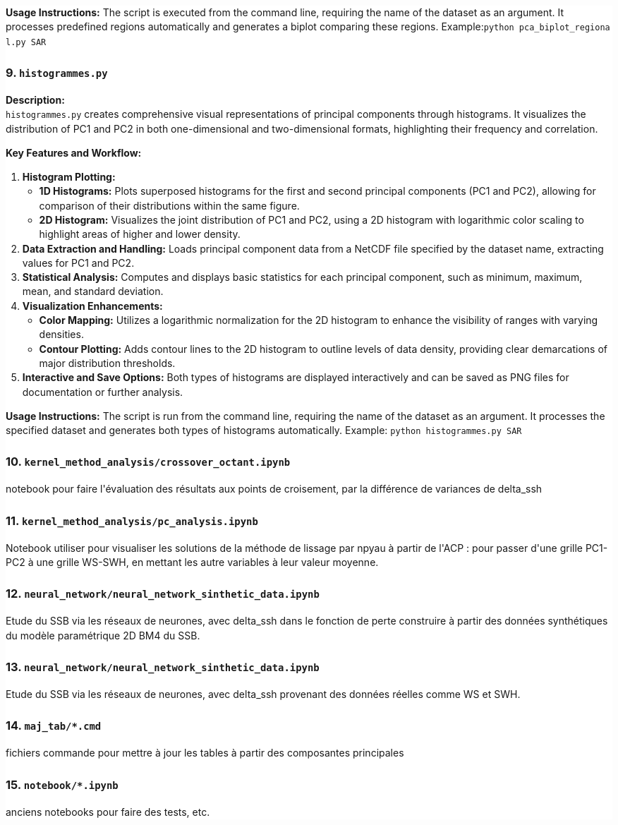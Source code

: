 **Usage Instructions:**
The script is executed from the command line, requiring the name of the dataset as an argument. It processes predefined regions automatically and generates a biplot comparing these regions. Example:`python pca_biplot_regional.py SAR`

### 9. `histogrammes.py`

**Description:**  
`histogrammes.py` creates comprehensive visual representations of principal components through histograms. It visualizes the distribution of PC1 and PC2 in both one-dimensional and two-dimensional formats, highlighting their frequency and correlation.

**Key Features and Workflow:**
1. **Histogram Plotting:**
   - **1D Histograms:** Plots superposed histograms for the first and second principal components (PC1 and PC2), allowing for comparison of their distributions within the same figure.
   - **2D Histogram:** Visualizes the joint distribution of PC1 and PC2, using a 2D histogram with logarithmic color scaling to highlight areas of higher and lower density.
2. **Data Extraction and Handling:** Loads principal component data from a NetCDF file specified by the dataset name, extracting values for PC1 and PC2.
3. **Statistical Analysis:** Computes and displays basic statistics for each principal component, such as minimum, maximum, mean, and standard deviation.
4. **Visualization Enhancements:** 
   - **Color Mapping:** Utilizes a logarithmic normalization for the 2D histogram to enhance the visibility of ranges with varying densities.
   - **Contour Plotting:** Adds contour lines to the 2D histogram to outline levels of data density, providing clear demarcations of major distribution thresholds.
5. **Interactive and Save Options:** Both types of histograms are displayed interactively and can be saved as PNG files for documentation or further analysis.

**Usage Instructions:**
The script is run from the command line, requiring the name of the dataset as an argument. It processes the specified dataset and generates both types of histograms automatically. Example: `python histogrammes.py SAR`

### 10. `kernel_method_analysis/crossover_octant.ipynb`

notebook pour faire l'évaluation des résultats aux points de croisement, par la différence de variances de delta_ssh

### 11. `kernel_method_analysis/pc_analysis.ipynb`

Notebook utiliser pour visualiser les solutions de la méthode de lissage par npyau à partir de l'ACP : pour passer d'une grille PC1-PC2 à une grille WS-SWH, en mettant les autre variables à leur valeur moyenne.

### 12. `neural_network/neural_network_sinthetic_data.ipynb`

Etude du SSB via les réseaux de neurones, avec delta_ssh dans le fonction de perte construire à partir des données synthétiques du modèle paramétrique 2D BM4 du SSB.

### 13. `neural_network/neural_network_sinthetic_data.ipynb`

Etude du SSB via les réseaux de neurones, avec delta_ssh provenant des données réelles comme WS et SWH.

### 14. `maj_tab/*.cmd`

fichiers commande pour mettre à jour les tables à partir des composantes principales


### 15. `notebook/*.ipynb`

anciens notebooks pour faire des tests, etc.